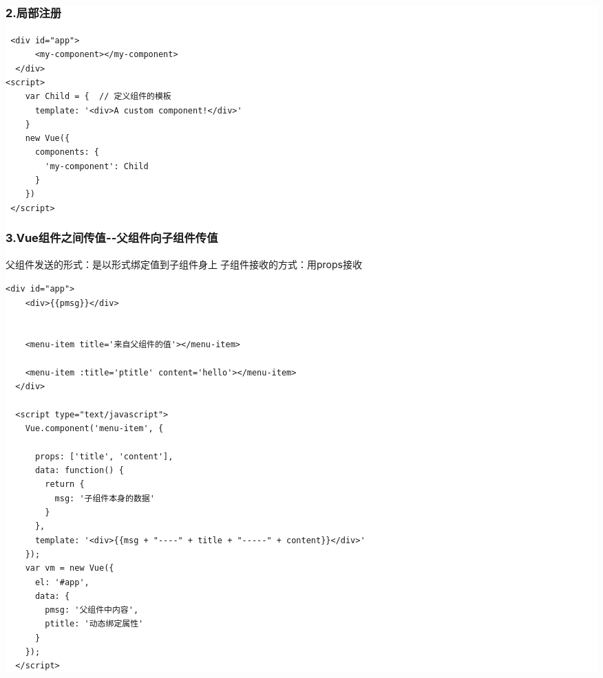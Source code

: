 ### 2.局部注册

```xhtml
 <div id="app">
      <my-component></my-component>
  </div>
<script>
    var Child = {  // 定义组件的模板
      template: '<div>A custom component!</div>'
    }
    new Vue({
      components: {
        'my-component': Child
      }
    })
 </script>
```

### 3.Vue组件之间传值--父组件向子组件传值

父组件发送的形式：是以形式绑定值到子组件身上 子组件接收的方式：用props接收

```xhtml
<div id="app">
    <div>{{pmsg}}</div>
     
     
    <menu-item title='来自父组件的值'></menu-item>
    
    <menu-item :title='ptitle' content='hello'></menu-item>
  </div>

  <script type="text/javascript">
    Vue.component('menu-item', {
      
      props: ['title', 'content'],
      data: function() {
        return {
          msg: '子组件本身的数据'
        }
      },
      template: '<div>{{msg + "----" + title + "-----" + content}}</div>'
    });
    var vm = new Vue({
      el: '#app',
      data: {
        pmsg: '父组件中内容',
        ptitle: '动态绑定属性'
      }
    });
  </script>
```
